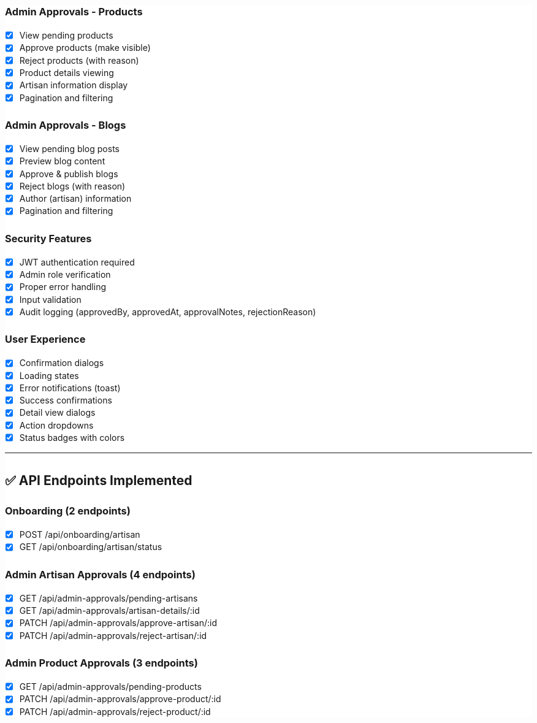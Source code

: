 ### Admin Approvals - Products
- [x] View pending products
- [x] Approve products (make visible)
- [x] Reject products (with reason)
- [x] Product details viewing
- [x] Artisan information display
- [x] Pagination and filtering

### Admin Approvals - Blogs
- [x] View pending blog posts
- [x] Preview blog content
- [x] Approve & publish blogs
- [x] Reject blogs (with reason)
- [x] Author (artisan) information
- [x] Pagination and filtering

### Security Features
- [x] JWT authentication required
- [x] Admin role verification
- [x] Proper error handling
- [x] Input validation
- [x] Audit logging (approvedBy, approvedAt, approvalNotes, rejectionReason)

### User Experience
- [x] Confirmation dialogs
- [x] Loading states
- [x] Error notifications (toast)
- [x] Success confirmations
- [x] Detail view dialogs
- [x] Action dropdowns
- [x] Status badges with colors

---

## ✅ API Endpoints Implemented

### Onboarding (2 endpoints)
- [x] POST /api/onboarding/artisan
- [x] GET /api/onboarding/artisan/status

### Admin Artisan Approvals (4 endpoints)
- [x] GET /api/admin-approvals/pending-artisans
- [x] GET /api/admin-approvals/artisan-details/:id
- [x] PATCH /api/admin-approvals/approve-artisan/:id
- [x] PATCH /api/admin-approvals/reject-artisan/:id

### Admin Product Approvals (3 endpoints)
- [x] GET /api/admin-approvals/pending-products
- [x] PATCH /api/admin-approvals/approve-product/:id
- [x] PATCH /api/admin-approvals/reject-product/:id
